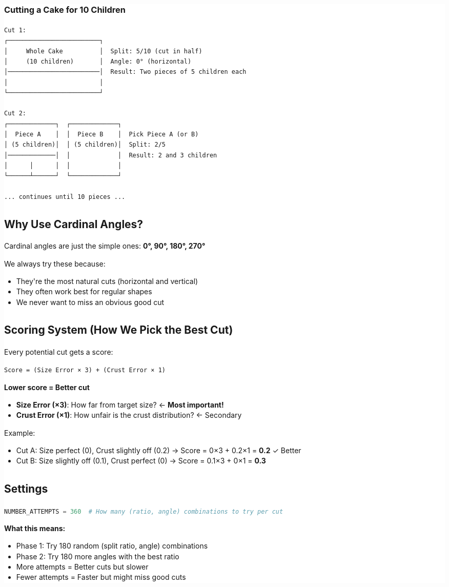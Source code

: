### Cutting a Cake for 10 Children

```
Cut 1: 
┌─────────────────────────┐
│     Whole Cake          │  Split: 5/10 (cut in half)
│     (10 children)       │  Angle: 0° (horizontal)
│─────────────────────────│  Result: Two pieces of 5 children each
│                         │
└─────────────────────────┘

Cut 2:
┌─────────────┐  ┌─────────────┐
│  Piece A    │  │  Piece B    │  Pick Piece A (or B)
│ (5 children)│  │ (5 children)│  Split: 2/5
│─────────────│  │             │  Result: 2 and 3 children
│      │      │  │             │
└──────┴──────┘  └─────────────┘

... continues until 10 pieces ...
```

## Why Use Cardinal Angles?

Cardinal angles are just the simple ones: **0°, 90°, 180°, 270°**

We always try these because:
- They're the most natural cuts (horizontal and vertical)
- They often work best for regular shapes
- We never want to miss an obvious good cut

## Scoring System (How We Pick the Best Cut)

Every potential cut gets a score:
```
Score = (Size Error × 3) + (Crust Error × 1)
```

**Lower score = Better cut**

- **Size Error (×3)**: How far from target size? ← **Most important!**
- **Crust Error (×1)**: How unfair is the crust distribution? ← Secondary

Example:
- Cut A: Size perfect (0), Crust slightly off (0.2) → Score = 0×3 + 0.2×1 = **0.2** ✓ Better
- Cut B: Size slightly off (0.1), Crust perfect (0) → Score = 0.1×3 + 0×1 = **0.3**

## Settings

```python
NUMBER_ATTEMPTS = 360  # How many (ratio, angle) combinations to try per cut
```

**What this means:**
- Phase 1: Try 180 random (split ratio, angle) combinations
- Phase 2: Try 180 more angles with the best ratio
- More attempts = Better cuts but slower
- Fewer attempts = Faster but might miss good cuts
